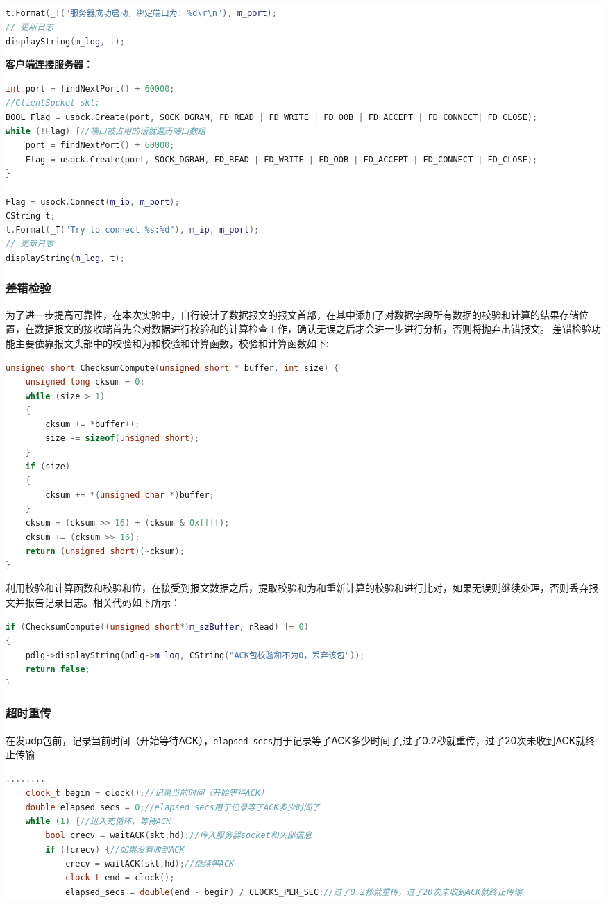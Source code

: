 ```cpp
t.Format(_T("服务器成功启动，绑定端口为: %d\r\n"), m_port);
// 更新日志
displayString(m_log, t);
```
**客户端连接服务器：**
```cpp
int port = findNextPort() + 60000;
//ClientSocket skt;
BOOL Flag = usock.Create(port, SOCK_DGRAM, FD_READ | FD_WRITE | FD_OOB | FD_ACCEPT | FD_CONNECT| FD_CLOSE);
while (!Flag) {//端口被占用的话就遍历端口数组
	port = findNextPort() + 60000;
	Flag = usock.Create(port, SOCK_DGRAM, FD_READ | FD_WRITE | FD_OOB | FD_ACCEPT | FD_CONNECT | FD_CLOSE);
}

Flag = usock.Connect(m_ip, m_port);
CString t;
t.Format(_T("Try to connect %s:%d"), m_ip, m_port);
// 更新日志
displayString(m_log, t);
```
### 差错检验
为了进一步提高可靠性，在本次实验中，自行设计了数据报文的报文首部，在其中添加了对数据字段所有数据的校验和计算的结果存储位置，在数据报文的接收端首先会对数据进行校验和的计算检查工作，确认无误之后才会进一步进行分析，否则将抛弃出错报文。
差错检验功能主要依靠报文头部中的校验和为和校验和计算函数，校验和计算函数如下:
```cpp
unsigned short ChecksumCompute(unsigned short * buffer, int size) {
	unsigned long cksum = 0;
	while (size > 1)
	{
		cksum += *buffer++;
		size -= sizeof(unsigned short);
	}
	if (size)
	{
		cksum += *(unsigned char *)buffer;
	}
	cksum = (cksum >> 16) + (cksum & 0xffff);
	cksum += (cksum >> 16);
	return (unsigned short)(~cksum);
}
```
利用校验和计算函数和校验和位，在接受到报文数据之后，提取校验和为和重新计算的校验和进行比对，如果无误则继续处理，否则丢弃报文并报告记录日志。相关代码如下所示：
```cpp
if (ChecksumCompute((unsigned short*)m_szBuffer, nRead) != 0)
{
	pdlg->displayString(pdlg->m_log, CString("ACK包校验和不为0，丢弃该包"));
	return false;
}
```
### 超时重传
在发udp包前，记录当前时间（开始等待ACK），`elapsed_secs`用于记录等了ACK多少时间了,过了0.2秒就重传，过了20次未收到ACK就终止传输
```cpp
........
	clock_t begin = clock();//记录当前时间（开始等待ACK）
	double elapsed_secs = 0;//elapsed_secs用于记录等了ACK多少时间了
	while (1) {//进入死循环，等待ACK
		bool crecv = waitACK(skt,hd);//传入服务器socket和头部信息
		if (!crecv) {//如果没有收到ACK
			crecv = waitACK(skt,hd);//继续等ACK
			clock_t end = clock();
			elapsed_secs = double(end - begin) / CLOCKS_PER_SEC;//过了0.2秒就重传，过了20次未收到ACK就终止传输
```